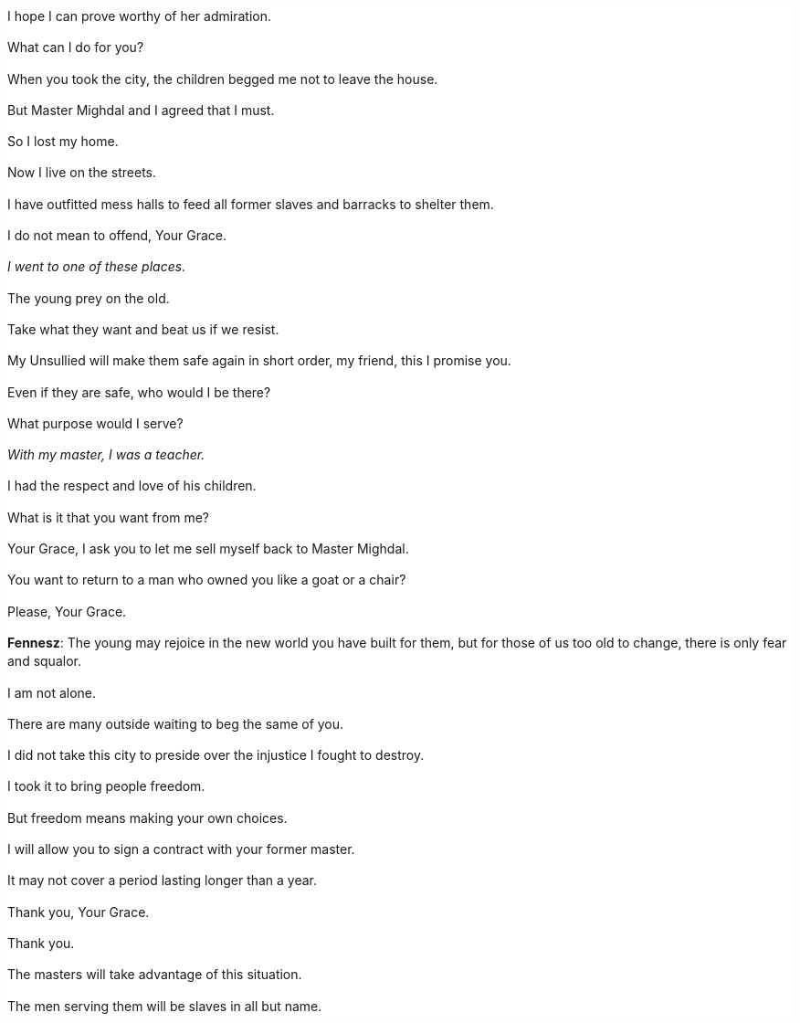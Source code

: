 I hope I can prove worthy of her admiration.

What can I do for you?

When you took the city, the children begged me not to leave the house.

But Master Mighdal and I agreed that I must.

So I lost my home.

Now I live on the streets.

I have outfitted mess halls to feed all former slaves and barracks to shelter them.

I do not mean to offend, Your Grace.

_I went to one of these places._

The young prey on the old.

Take what they want and beat us if we resist.

My Unsullied will make them safe again in short order, my friend, this I promise you.

Even if they are safe, who would I be there?

What purpose would I serve?

_With my master, I was a teacher._

I had the respect and love of his children.

What is it that you want from me?

Your Grace, I ask you to let me sell myself back to Master Mighdal.

You want to return to a man who owned you like a goat or a chair?

Please, Your Grace.

**Fennesz**: The young may rejoice in the new world you have built for them, but for those of us too old to change, there is only fear and squalor.

I am not alone.

There are many outside waiting to beg the same of you.

I did not take this city to preside over the injustice I fought to destroy.

I took it to bring people freedom.

But freedom means making your own choices.

I will allow you to sign a contract with your former master.

It may not cover a period lasting longer than a year.

Thank you, Your Grace.

Thank you.

The masters will take advantage of this situation.

The men serving them will be slaves in all but name.
